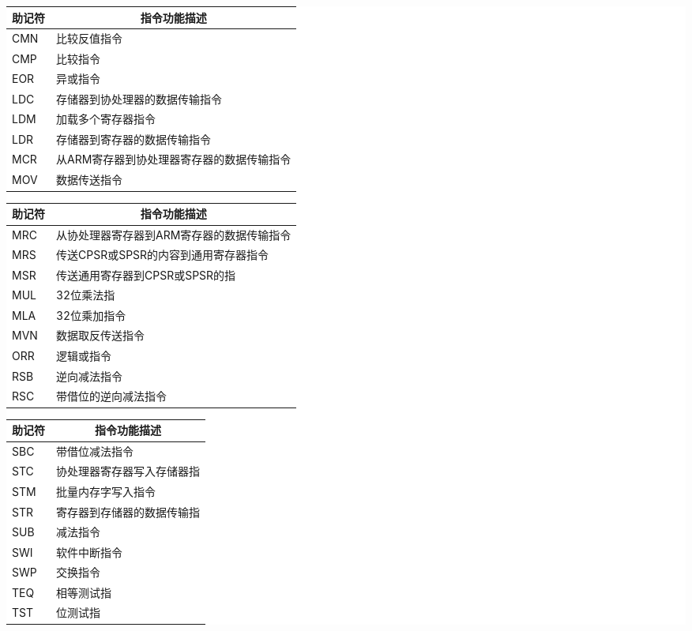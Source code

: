 | 助记符 | 指令功能描述                              |
| ------ | ----------------------------------------- |
| CMN    | 比较反值指令                              |
| CMP    | 比较指令                                  |
| EOR    | 异或指令                                  |
| LDC    | 存储器到协处理器的数据传输指令            |
| LDM    | 加载多个寄存器指令                        |
| LDR    | 存储器到寄存器的数据传输指令              |
| MCR    | 从ARM寄存器到协处理器寄存器的数据传输指令 |
| MOV    | 数据传送指令                              |

| 助记符 | 指令功能描述                              |
| ------ | ----------------------------------------- |
| MRC    | 从协处理器寄存器到ARM寄存器的数据传输指令 |
| MRS    | 传送CPSR或SPSR的内容到通用寄存器指令      |
| MSR    | 传送通用寄存器到CPSR或SPSR的指            |
| MUL    | 32位乘法指                                |
| MLA    | 32位乘加指令                              |
| MVN    | 数据取反传送指令                          |
| ORR    | 逻辑或指令                                |
| RSB    | 逆向减法指令                              |
| RSC    | 带借位的逆向减法指令                      |

| 助记符 | 指令功能描述               |
| ------ | -------------------------- |
| SBC    | 带借位减法指令             |
| STC    | 协处理器寄存器写入存储器指 |
| STM    | 批量内存字写入指令         |
| STR    | 寄存器到存储器的数据传输指 |
| SUB    | 减法指令                   |
| SWI    | 软件中断指令               |
| SWP    | 交换指令                   |
| TEQ    | 相等测试指                 |
| TST    | 位测试指                   |
